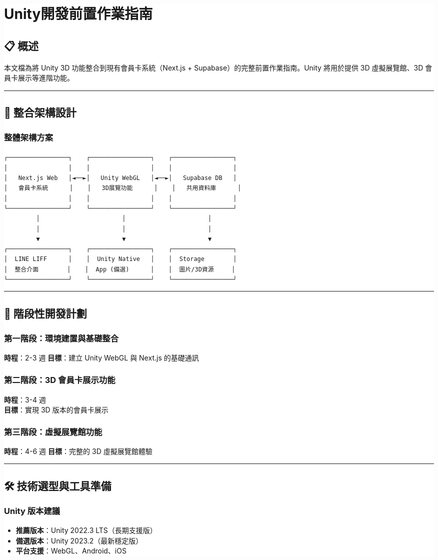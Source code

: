# Unity開發前置作業指南

## 📋 **概述**

本文檔為將 Unity 3D 功能整合到現有會員卡系統（Next.js + Supabase）的完整前置作業指南。Unity 將用於提供 3D 虛擬展覽館、3D 會員卡展示等進階功能。

---

## 🎯 **整合架構設計**

### 整體架構方案
```
┌─────────────────┐    ┌─────────────────┐    ┌─────────────────┐
│                 │    │                 │    │                 │
│   Next.js Web   │◄──►│   Unity WebGL   │◄──►│   Supabase DB   │
│   會員卡系統      │    │   3D展覽功能      │    │   共用資料庫      │
│                 │    │                 │    │                 │
└─────────────────┘    └─────────────────┘    └─────────────────┘
         │                       │                       │
         │                       │                       │
         ▼                       ▼                       ▼
┌─────────────────┐    ┌─────────────────┐    ┌─────────────────┐
│  LINE LIFF      │    │  Unity Native   │    │  Storage        │
│  整合介面        │    │  App (備選)      │    │  圖片/3D資源     │
└─────────────────┘    └─────────────────┘    └─────────────────┘
```

---

## 🚀 **階段性開發計劃**

### 第一階段：環境建置與基礎整合
**時程**：2-3 週
**目標**：建立 Unity WebGL 與 Next.js 的基礎通訊

### 第二階段：3D 會員卡展示功能
**時程**：3-4 週  
**目標**：實現 3D 版本的會員卡展示

### 第三階段：虛擬展覽館功能
**時程**：4-6 週
**目標**：完整的 3D 虛擬展覽館體驗

---

## 🛠️ **技術選型與工具準備**

### Unity 版本建議
- **推薦版本**：Unity 2022.3 LTS（長期支援版）
- **備選版本**：Unity 2023.2（最新穩定版）
- **平台支援**：WebGL、Android、iOS
